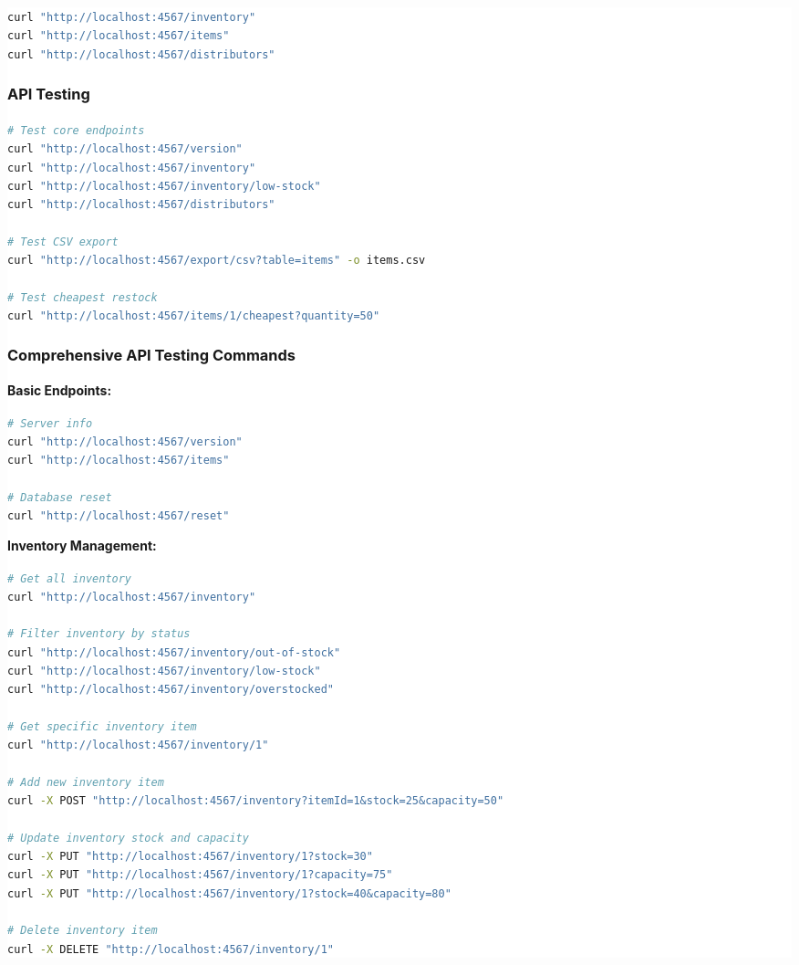 ```bash
curl "http://localhost:4567/inventory"
curl "http://localhost:4567/items"
curl "http://localhost:4567/distributors"
```

### **API Testing**

```bash
# Test core endpoints
curl "http://localhost:4567/version"
curl "http://localhost:4567/inventory"
curl "http://localhost:4567/inventory/low-stock"
curl "http://localhost:4567/distributors"

# Test CSV export
curl "http://localhost:4567/export/csv?table=items" -o items.csv

# Test cheapest restock
curl "http://localhost:4567/items/1/cheapest?quantity=50"
```

### **Comprehensive API Testing Commands**

**Basic Endpoints:**
```bash
# Server info
curl "http://localhost:4567/version"
curl "http://localhost:4567/items"

# Database reset
curl "http://localhost:4567/reset"
```

**Inventory Management:**
```bash
# Get all inventory
curl "http://localhost:4567/inventory"

# Filter inventory by status
curl "http://localhost:4567/inventory/out-of-stock"
curl "http://localhost:4567/inventory/low-stock" 
curl "http://localhost:4567/inventory/overstocked"

# Get specific inventory item
curl "http://localhost:4567/inventory/1"

# Add new inventory item
curl -X POST "http://localhost:4567/inventory?itemId=1&stock=25&capacity=50"

# Update inventory stock and capacity
curl -X PUT "http://localhost:4567/inventory/1?stock=30"
curl -X PUT "http://localhost:4567/inventory/1?capacity=75"
curl -X PUT "http://localhost:4567/inventory/1?stock=40&capacity=80"

# Delete inventory item
curl -X DELETE "http://localhost:4567/inventory/1"
```
